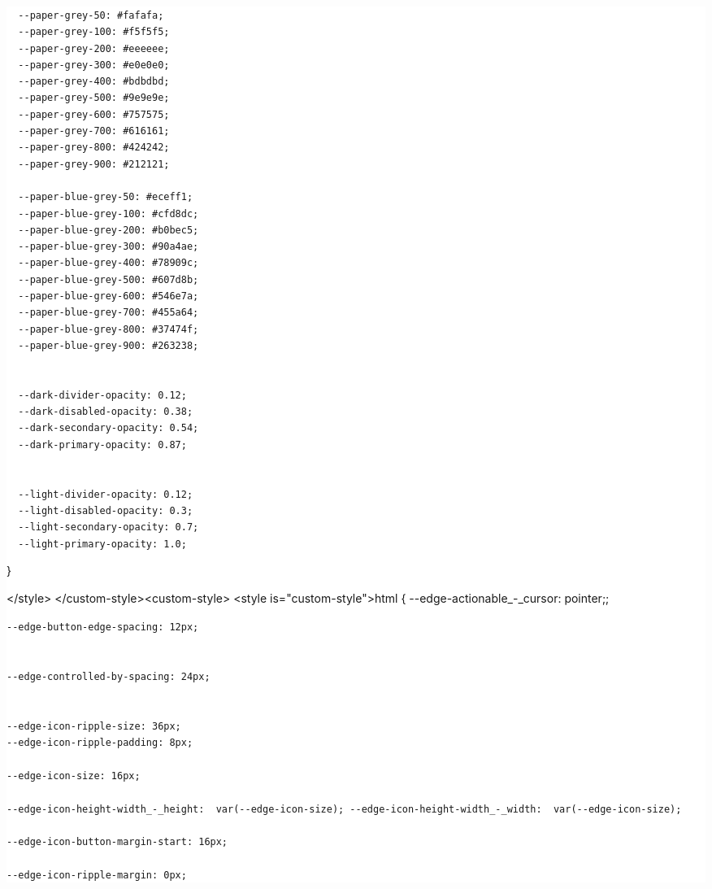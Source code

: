       --paper-grey-50: #fafafa;
      --paper-grey-100: #f5f5f5;
      --paper-grey-200: #eeeeee;
      --paper-grey-300: #e0e0e0;
      --paper-grey-400: #bdbdbd;
      --paper-grey-500: #9e9e9e;
      --paper-grey-600: #757575;
      --paper-grey-700: #616161;
      --paper-grey-800: #424242;
      --paper-grey-900: #212121;

      --paper-blue-grey-50: #eceff1;
      --paper-blue-grey-100: #cfd8dc;
      --paper-blue-grey-200: #b0bec5;
      --paper-blue-grey-300: #90a4ae;
      --paper-blue-grey-400: #78909c;
      --paper-blue-grey-500: #607d8b;
      --paper-blue-grey-600: #546e7a;
      --paper-blue-grey-700: #455a64;
      --paper-blue-grey-800: #37474f;
      --paper-blue-grey-900: #263238;

      
      --dark-divider-opacity: 0.12;
      --dark-disabled-opacity: 0.38; 
      --dark-secondary-opacity: 0.54;
      --dark-primary-opacity: 0.87;

      
      --light-divider-opacity: 0.12;
      --light-disabled-opacity: 0.3; 
      --light-secondary-opacity: 0.7;
      --light-primary-opacity: 1.0;
}

&lt;/style&gt;
&lt;/custom-style&gt;&lt;custom-style&gt;
&lt;style is=&quot;custom-style&quot;&gt;html {
  --edge-actionable_-_cursor:  pointer;;

    --edge-button-edge-spacing: 12px;

    
    --edge-controlled-by-spacing: 24px;

    
    --edge-icon-ripple-size: 36px;
    --edge-icon-ripple-padding: 8px;

    --edge-icon-size: 16px;

    --edge-icon-height-width_-_height:  var(--edge-icon-size); --edge-icon-height-width_-_width:  var(--edge-icon-size);

    --edge-icon-button-margin-start: 16px;

    --edge-icon-ripple-margin: 0px;
